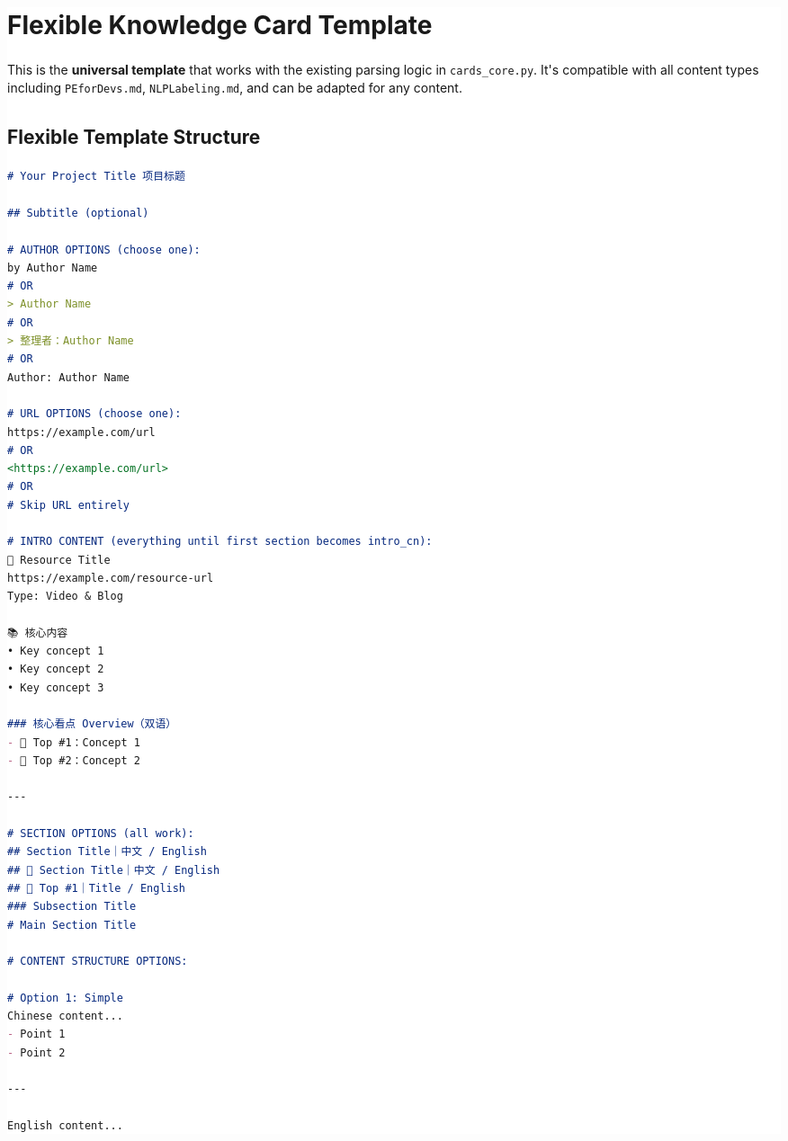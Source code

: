 # Flexible Knowledge Card Template

This is the **universal template** that works with the existing parsing logic in `cards_core.py`. It's compatible with all content types including `PEforDevs.md`, `NLPLabeling.md`, and can be adapted for any content.

## Flexible Template Structure

```markdown
# Your Project Title 项目标题

## Subtitle (optional)

# AUTHOR OPTIONS (choose one):
by Author Name
# OR
> Author Name  
# OR
> 整理者：Author Name
# OR
Author: Author Name

# URL OPTIONS (choose one):
https://example.com/url
# OR
<https://example.com/url>
# OR
# Skip URL entirely

# INTRO CONTENT (everything until first section becomes intro_cn):
📍 Resource Title
https://example.com/resource-url
Type: Video & Blog

📚 核心内容
• Key concept 1
• Key concept 2
• Key concept 3

### 核心看点 Overview（双语）
- 🏅 Top #1：Concept 1
- 🏅 Top #2：Concept 2

---

# SECTION OPTIONS (all work):
## Section Title｜中文 / English
## 🎯 Section Title｜中文 / English  
## 🏅 Top #1｜Title / English
### Subsection Title
# Main Section Title

# CONTENT STRUCTURE OPTIONS:

# Option 1: Simple
Chinese content...
- Point 1
- Point 2

---

English content...
```